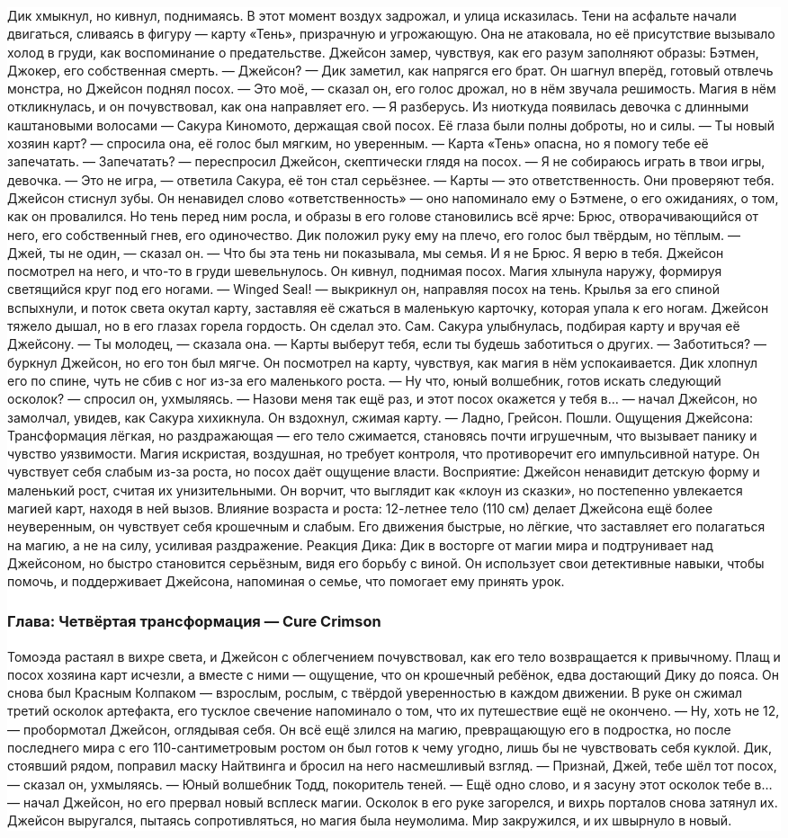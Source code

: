 Дик хмыкнул, но кивнул, поднимаясь. В этот момент воздух задрожал, и улица исказилась. Тени на асфальте начали двигаться, сливаясь в фигуру — карту «Тень», призрачную и угрожающую. Она не атаковала, но её присутствие вызывало холод в груди, как воспоминание о предательстве. Джейсон замер, чувствуя, как его разум заполняют образы: Бэтмен, Джокер, его собственная смерть.
— Джейсон? — Дик заметил, как напрягся его брат. Он шагнул вперёд, готовый отвлечь монстра, но Джейсон поднял посох.
— Это моё, — сказал он, его голос дрожал, но в нём звучала решимость. Магия в нём откликнулась, и он почувствовал, как она направляет его. — Я разберусь.
Из ниоткуда появилась девочка с длинными каштановыми волосами — Сакура Киномото, держащая свой посох. Её глаза были полны доброты, но и силы.
— Ты новый хозяин карт? — спросила она, её голос был мягким, но уверенным. — Карта «Тень» опасна, но я помогу тебе её запечатать.
— Запечатать? — переспросил Джейсон, скептически глядя на посох. — Я не собираюсь играть в твои игры, девочка.
— Это не игра, — ответила Сакура, её тон стал серьёзнее. — Карты — это ответственность. Они проверяют тебя.
Джейсон стиснул зубы. Он ненавидел слово «ответственность» — оно напоминало ему о Бэтмене, о его ожиданиях, о том, как он провалился. Но тень перед ним росла, и образы в его голове становились всё ярче: Брюс, отворачивающийся от него, его собственный гнев, его одиночество.
Дик положил руку ему на плечо, его голос был твёрдым, но тёплым.
— Джей, ты не один, — сказал он. — Что бы эта тень ни показывала, мы семья. И я не Брюс. Я верю в тебя.
Джейсон посмотрел на него, и что-то в груди шевельнулось. Он кивнул, поднимая посох. Магия хлынула наружу, формируя светящийся круг под его ногами.
— Winged Seal! — выкрикнул он, направляя посох на тень. Крылья за его спиной вспыхнули, и поток света окутал карту, заставляя её сжаться в маленькую карточку, которая упала к его ногам. Джейсон тяжело дышал, но в его глазах горела гордость. Он сделал это. Сам.
Сакура улыбнулась, подбирая карту и вручая её Джейсону.
— Ты молодец, — сказала она. — Карты выберут тебя, если ты будешь заботиться о других.
— Заботиться? — буркнул Джейсон, но его тон был мягче. Он посмотрел на карту, чувствуя, как магия в нём успокаивается.
Дик хлопнул его по спине, чуть не сбив с ног из-за его маленького роста.
— Ну что, юный волшебник, готов искать следующий осколок? — спросил он, ухмыляясь.
— Назови меня так ещё раз, и этот посох окажется у тебя в… — начал Джейсон, но замолчал, увидев, как Сакура хихикнула. Он вздохнул, сжимая карту. — Ладно, Грейсон. Пошли.
Ощущения Джейсона: Трансформация лёгкая, но раздражающая — его тело сжимается, становясь почти игрушечным, что вызывает панику и чувство уязвимости. Магия искристая, воздушная, но требует контроля, что противоречит его импульсивной натуре. Он чувствует себя слабым из-за роста, но посох даёт ощущение власти.
Восприятие: Джейсон ненавидит детскую форму и маленький рост, считая их унизительными. Он ворчит, что выглядит как «клоун из сказки», но постепенно увлекается магией карт, находя в ней вызов.
Влияние возраста и роста: 12-летнее тело (110 см) делает Джейсона ещё более неуверенным, он чувствует себя крошечным и слабым. Его движения быстрые, но лёгкие, что заставляет его полагаться на магию, а не на силу, усиливая раздражение.
Реакция Дика: Дик в восторге от магии мира и подтрунивает над Джейсоном, но быстро становится серьёзным, видя его борьбу с виной. Он использует свои детективные навыки, чтобы помочь, и поддерживает Джейсона, напоминая о семье, что помогает ему принять урок.

### Глава: Четвёртая трансформация — Cure Crimson
Томоэда растаял в вихре света, и Джейсон с облегчением почувствовал, как его тело возвращается к привычному. Плащ и посох хозяина карт исчезли, а вместе с ними — ощущение, что он крошечный ребёнок, едва достающий Дику до пояса. Он снова был Красным Колпаком — взрослым, рослым, с твёрдой уверенностью в каждом движении. В руке он сжимал третий осколок артефакта, его тусклое свечение напоминало о том, что их путешествие ещё не окончено.
— Ну, хоть не 12, — пробормотал Джейсон, оглядывая себя. Он всё ещё злился на магию, превращающую его в подростка, но после последнего мира с его 110-сантиметровым ростом он был готов к чему угодно, лишь бы не чувствовать себя куклой.
Дик, стоявший рядом, поправил маску Найтвинга и бросил на него насмешливый взгляд.
— Признай, Джей, тебе шёл тот посох, — сказал он, ухмыляясь. — Юный волшебник Тодд, покоритель теней.
— Ещё одно слово, и я засуну этот осколок тебе в… — начал Джейсон, но его прервал новый всплеск магии. Осколок в его руке загорелся, и вихрь порталов снова затянул их. Джейсон выругался, пытаясь сопротивляться, но магия была неумолима. Мир закружился, и их швырнуло в новый.